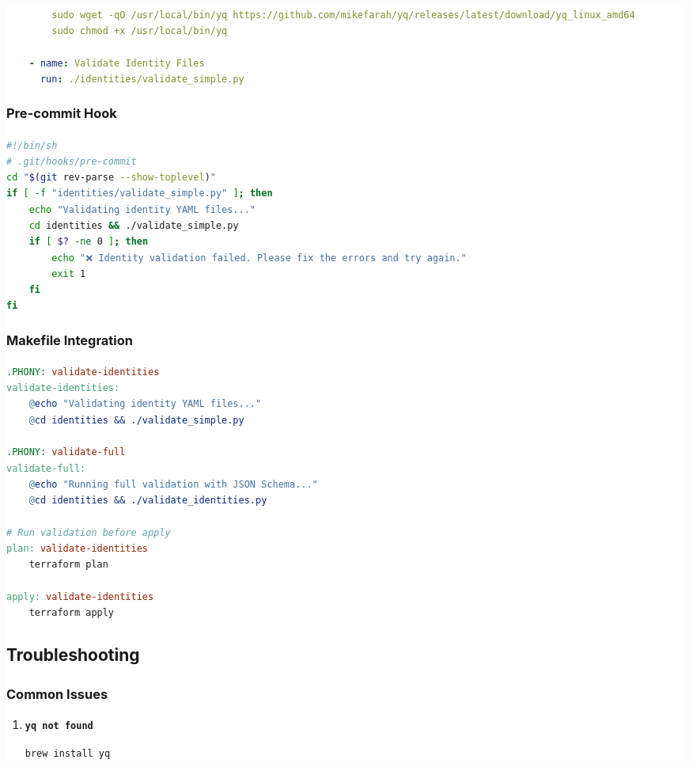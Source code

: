 ```yaml
        sudo wget -qO /usr/local/bin/yq https://github.com/mikefarah/yq/releases/latest/download/yq_linux_amd64
        sudo chmod +x /usr/local/bin/yq
    
    - name: Validate Identity Files
      run: ./identities/validate_simple.py
```

### Pre-commit Hook
```bash
#!/bin/sh
# .git/hooks/pre-commit
cd "$(git rev-parse --show-toplevel)"
if [ -f "identities/validate_simple.py" ]; then
    echo "Validating identity YAML files..."
    cd identities && ./validate_simple.py
    if [ $? -ne 0 ]; then
        echo "❌ Identity validation failed. Please fix the errors and try again."
        exit 1
    fi
fi
```

### Makefile Integration
```makefile
.PHONY: validate-identities
validate-identities:
	@echo "Validating identity YAML files..."
	@cd identities && ./validate_simple.py

.PHONY: validate-full
validate-full:
	@echo "Running full validation with JSON Schema..."
	@cd identities && ./validate_identities.py

# Run validation before apply
plan: validate-identities
	terraform plan

apply: validate-identities
	terraform apply
```

## Troubleshooting

### Common Issues

1. **`yq not found`**
   ```bash
   brew install yq
   ```
